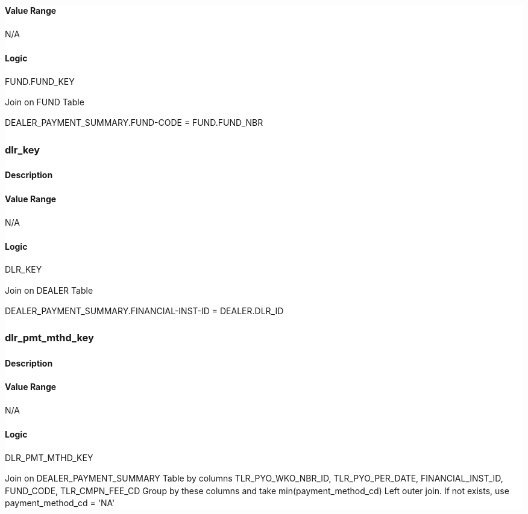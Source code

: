 
#### Value Range

N/A

#### Logic


FUND.FUND_KEY

Join on FUND Table

DEALER_PAYMENT_SUMMARY.FUND-CODE  = FUND.FUND_NBR  



### dlr_key
#### Description



#### Value Range

N/A

#### Logic


DLR_KEY

Join on DEALER Table


DEALER_PAYMENT_SUMMARY.FINANCIAL-INST-ID = DEALER.DLR_ID



### dlr_pmt_mthd_key
#### Description



#### Value Range

N/A

#### Logic


DLR_PMT_MTHD_KEY

Join on DEALER_PAYMENT_SUMMARY Table
by columns
TLR_PYO_WKO_NBR_ID, 
TLR_PYO_PER_DATE, 
FINANCIAL_INST_ID, 
FUND_CODE, 
TLR_CMPN_FEE_CD
Group by these columns and take min(payment_method_cd)
Left outer join. If not exists, use payment_method_cd = 'NA'
